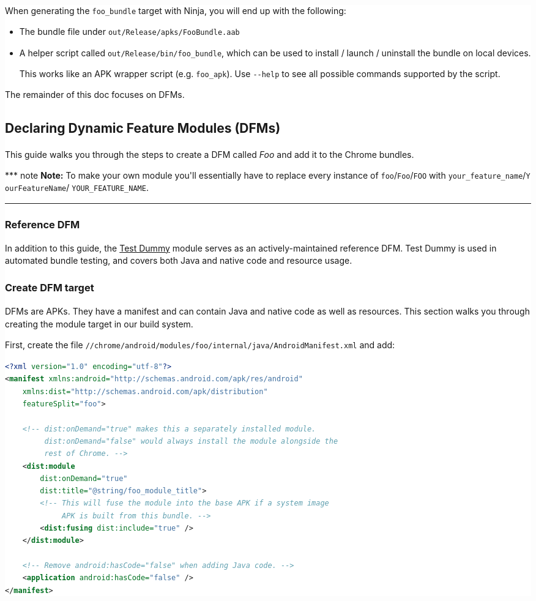 ```gn
```

When generating the `foo_bundle` target with Ninja, you will end up with
the following:

  * The bundle file under `out/Release/apks/FooBundle.aab`

  * A helper script called `out/Release/bin/foo_bundle`, which can be used
    to install / launch / uninstall the bundle on local devices.

    This works like an APK wrapper script (e.g. `foo_apk`). Use `--help`
    to see all possible commands supported by the script.


The remainder of this doc focuses on DFMs.

## Declaring Dynamic Feature Modules (DFMs)

This guide walks you through the steps to create a DFM called _Foo_ and add it
to the Chrome bundles.

*** note
**Note:** To make your own module you'll essentially have to replace every
instance of `foo`/`Foo`/`FOO` with `your_feature_name`/`YourFeatureName`/
`YOUR_FEATURE_NAME`.
***

### Reference DFM

In addition to this guide, the
[Test Dummy](https://cs.chromium.org/chromium/src/chrome/android/modules/test_dummy/test_dummy_module.gni)
module serves as an actively-maintained reference DFM. Test Dummy is used in
automated bundle testing, and covers both Java and native code and resource
usage.

### Create DFM target

DFMs are APKs. They have a manifest and can contain Java and native code as well
as resources. This section walks you through creating the module target in our
build system.

First, create the file
`//chrome/android/modules/foo/internal/java/AndroidManifest.xml` and add:

```xml
<?xml version="1.0" encoding="utf-8"?>
<manifest xmlns:android="http://schemas.android.com/apk/res/android"
    xmlns:dist="http://schemas.android.com/apk/distribution"
    featureSplit="foo">

    <!-- dist:onDemand="true" makes this a separately installed module.
         dist:onDemand="false" would always install the module alongside the
         rest of Chrome. -->
    <dist:module
        dist:onDemand="true"
        dist:title="@string/foo_module_title">
        <!-- This will fuse the module into the base APK if a system image
             APK is built from this bundle. -->
        <dist:fusing dist:include="true" />
    </dist:module>

    <!-- Remove android:hasCode="false" when adding Java code. -->
    <application android:hasCode="false" />
</manifest>
```
